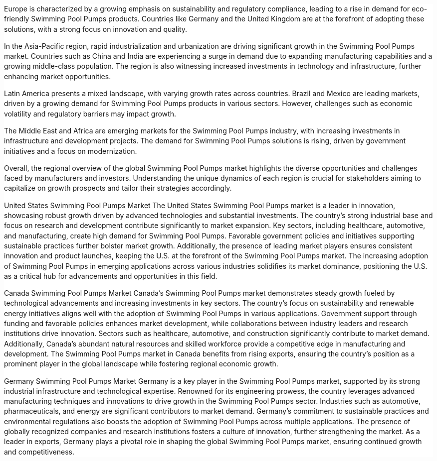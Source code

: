 Europe is characterized by a growing emphasis on sustainability and regulatory compliance, leading to a rise in demand for eco-friendly Swimming Pool Pumps products. Countries like Germany and the United Kingdom are at the forefront of adopting these solutions, with a strong focus on innovation and quality.

In the Asia-Pacific region, rapid industrialization and urbanization are driving significant growth in the Swimming Pool Pumps market. Countries such as China and India are experiencing a surge in demand due to expanding manufacturing capabilities and a growing middle-class population. The region is also witnessing increased investments in technology and infrastructure, further enhancing market opportunities.

Latin America presents a mixed landscape, with varying growth rates across countries. Brazil and Mexico are leading markets, driven by a growing demand for Swimming Pool Pumps products in various sectors. However, challenges such as economic volatility and regulatory barriers may impact growth.

The Middle East and Africa are emerging markets for the Swimming Pool Pumps industry, with increasing investments in infrastructure and development projects. The demand for Swimming Pool Pumps solutions is rising, driven by government initiatives and a focus on modernization.

Overall, the regional overview of the global Swimming Pool Pumps market highlights the diverse opportunities and challenges faced by manufacturers and investors. Understanding the unique dynamics of each region is crucial for stakeholders aiming to capitalize on growth prospects and tailor their strategies accordingly.

United States Swimming Pool Pumps Market
The United States Swimming Pool Pumps market is a leader in innovation, showcasing robust growth driven by advanced technologies and substantial investments. The country’s strong industrial base and focus on research and development contribute significantly to market expansion. Key sectors, including healthcare, automotive, and manufacturing, create high demand for Swimming Pool Pumps. Favorable government policies and initiatives supporting sustainable practices further bolster market growth. Additionally, the presence of leading market players ensures consistent innovation and product launches, keeping the U.S. at the forefront of the Swimming Pool Pumps market. The increasing adoption of Swimming Pool Pumps in emerging applications across various industries solidifies its market dominance, positioning the U.S. as a critical hub for advancements and opportunities in this field.

Canada Swimming Pool Pumps Market
Canada’s Swimming Pool Pumps market demonstrates steady growth fueled by technological advancements and increasing investments in key sectors. The country’s focus on sustainability and renewable energy initiatives aligns well with the adoption of Swimming Pool Pumps in various applications. Government support through funding and favorable policies enhances market development, while collaborations between industry leaders and research institutions drive innovation. Sectors such as healthcare, automotive, and construction significantly contribute to market demand. Additionally, Canada’s abundant natural resources and skilled workforce provide a competitive edge in manufacturing and development. The Swimming Pool Pumps market in Canada benefits from rising exports, ensuring the country’s position as a prominent player in the global landscape while fostering regional economic growth.

Germany Swimming Pool Pumps Market
Germany is a key player in the Swimming Pool Pumps market, supported by its strong industrial infrastructure and technological expertise. Renowned for its engineering prowess, the country leverages advanced manufacturing techniques and innovations to drive growth in the Swimming Pool Pumps sector. Industries such as automotive, pharmaceuticals, and energy are significant contributors to market demand. Germany’s commitment to sustainable practices and environmental regulations also boosts the adoption of Swimming Pool Pumps across multiple applications. The presence of globally recognized companies and research institutions fosters a culture of innovation, further strengthening the market. As a leader in exports, Germany plays a pivotal role in shaping the global Swimming Pool Pumps market, ensuring continued growth and competitiveness.
